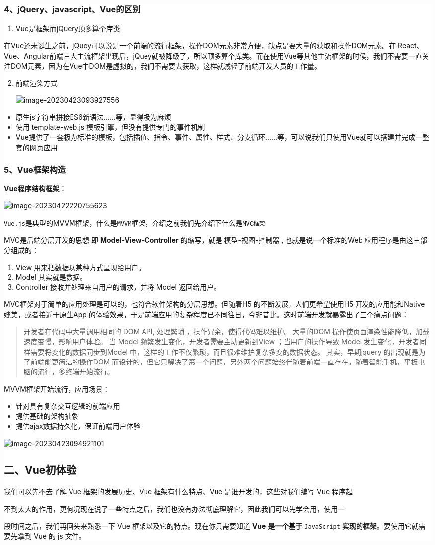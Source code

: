 ### 4、jQuery、javascript、Vue的区别

1. Vue是框架而jQuery顶多算个库类


 在Vue还未诞生之前，jQuey可以说是一个前端的流行框架，操作DOM元素非常方便，缺点是要大量的获取和操作DOM元素。在 React、Vue、Angular前端三大主流框架出现后，jQuey就被降级了，所以顶多算个库类。而在使用Vue等其他主流框架的时候，我们不需要一直关注DOM元素，因为在Vue中DOM是虚拟的，我们不需要去获取，这样就减轻了前端开发人员的工作量。

2. 前端渲染方式

   ![image-20230423093927556](https://gaoziman.oss-cn-hangzhou.aliyuncs.com/img/image-20230423093927556.png)

- 原生js字符串拼接ES6新语法……等，显得极为麻烦
- 使用 template-web.js 模板引擎，但没有提供专门的事件机制
- Vue提供了一套极为标准的模板，包括插值、指令、事件、属性、样式、分支循环……等，可以说我们只使用Vue就可以搭建并完成一整套的网页应用

### 5、Vue框架构造

**Vue程序结构框架**：

![image-20230422220755623](https://gaoziman.oss-cn-hangzhou.aliyuncs.com/img/image-20230422220755623.png)

`Vue.js`是典型的MVVM框架，什么是`MVVM`框架，介绍之前我们先介绍下什么是`MVC框架`

MVC是后端分层开发的思想 即 **Model-View-Controller** 的缩写，就是 模型-视图-控制器 , 也就是说一个标准的Web 应用程序是由这三部分组成的：

1. View 用来把数据以某种方式呈现给用户。
2. Model 其实就是数据。
3. Controller 接收并处理来自用户的请求，并将 Model 返回给用户。

MVC框架对于简单的应用处理是可以的，也符合软件架构的分层思想。但随着H5 的不断发展，人们更希望使用H5 开发的应用能和Native 媲美，或者接近于原生App 的体验效果，于是前端应用的复杂程度已不同往日，今非昔比。这时前端开发就暴露出了三个痛点问题：

> 开发者在代码中大量调用相同的 DOM API, 处理繁琐 ，操作冗余，使得代码难以维护。
> 大量的DOM 操作使页面渲染性能降低，加载速度变慢，影响用户体验。
> 当 Model 频繁发生变化，开发者需要主动更新到View ；当用户的操作导致 Model 发生变化，开发者同样需要将变化的数据同步到Model 中，这样的工作不仅繁琐，而且很难维护复杂多变的数据状态。
> 其实，早期jquery 的出现就是为了前端能更简洁的操作DOM 而设计的，但它只解决了第一个问题，另外两个问题始终伴随着前端一直存在。随着智能手机，平板电脑的流行，多终端开始流行。

MVVM框架开始流行，应用场景：

- 针对具有复杂交互逻辑的前端应用
- 提供基础的架构抽象
- 提供ajax数据持久化，保证前端用户体验

![image-20230423094921101](https://gaoziman.oss-cn-hangzhou.aliyuncs.com/img/image-20230423094921101.png)



## 二、Vue初体验

我们可以先不去了解 Vue 框架的发展历史、Vue 框架有什么特点、Vue 是谁开发的，这些对我们编写 Vue 程序起

不到太大的作用，更何况现在说了一些特点之后，我们也没有办法彻底理解它，因此我们可以先学会用，使用一

段时间之后，我们再回头来熟悉一下 Vue 框架以及它的特点。现在你只需要知道 **Vue** **是一个基于** `JavaScript` **实现的框架**。要使用它就需要先拿到 Vue 的 js 文件。
